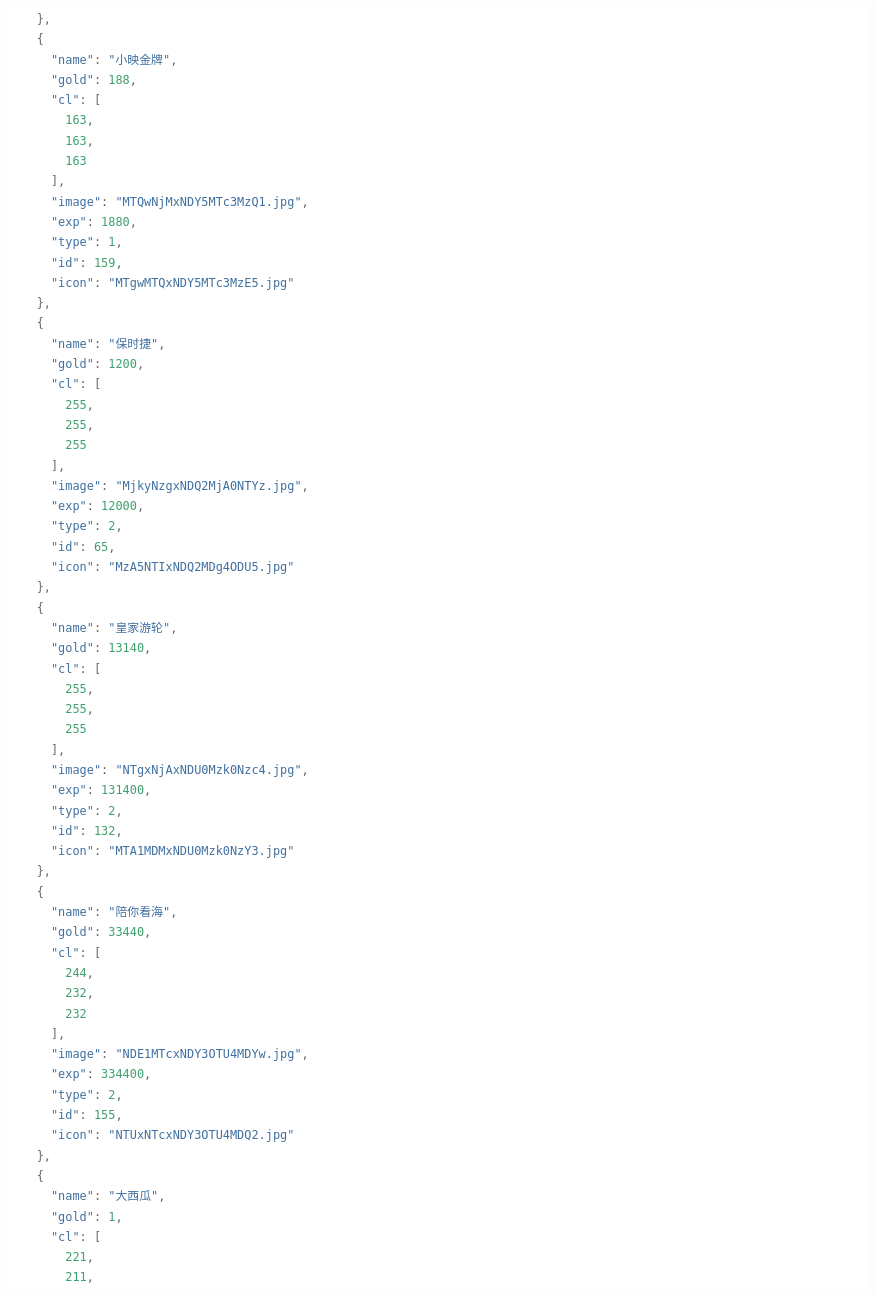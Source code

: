 ```objective-c
    },
    {
      "name": "小映金牌",
      "gold": 188,
      "cl": [
        163,
        163,
        163
      ],
      "image": "MTQwNjMxNDY5MTc3MzQ1.jpg",
      "exp": 1880,
      "type": 1,
      "id": 159,
      "icon": "MTgwMTQxNDY5MTc3MzE5.jpg"
    },
    {
      "name": "保时捷",
      "gold": 1200,
      "cl": [
        255,
        255,
        255
      ],
      "image": "MjkyNzgxNDQ2MjA0NTYz.jpg",
      "exp": 12000,
      "type": 2,
      "id": 65,
      "icon": "MzA5NTIxNDQ2MDg4ODU5.jpg"
    },
    {
      "name": "皇家游轮",
      "gold": 13140,
      "cl": [
        255,
        255,
        255
      ],
      "image": "NTgxNjAxNDU0Mzk0Nzc4.jpg",
      "exp": 131400,
      "type": 2,
      "id": 132,
      "icon": "MTA1MDMxNDU0Mzk0NzY3.jpg"
    },
    {
      "name": "陪你看海",
      "gold": 33440,
      "cl": [
        244,
        232,
        232
      ],
      "image": "NDE1MTcxNDY3OTU4MDYw.jpg",
      "exp": 334400,
      "type": 2,
      "id": 155,
      "icon": "NTUxNTcxNDY3OTU4MDQ2.jpg"
    },
    {
      "name": "大西瓜",
      "gold": 1,
      "cl": [
        221,
        211,
```